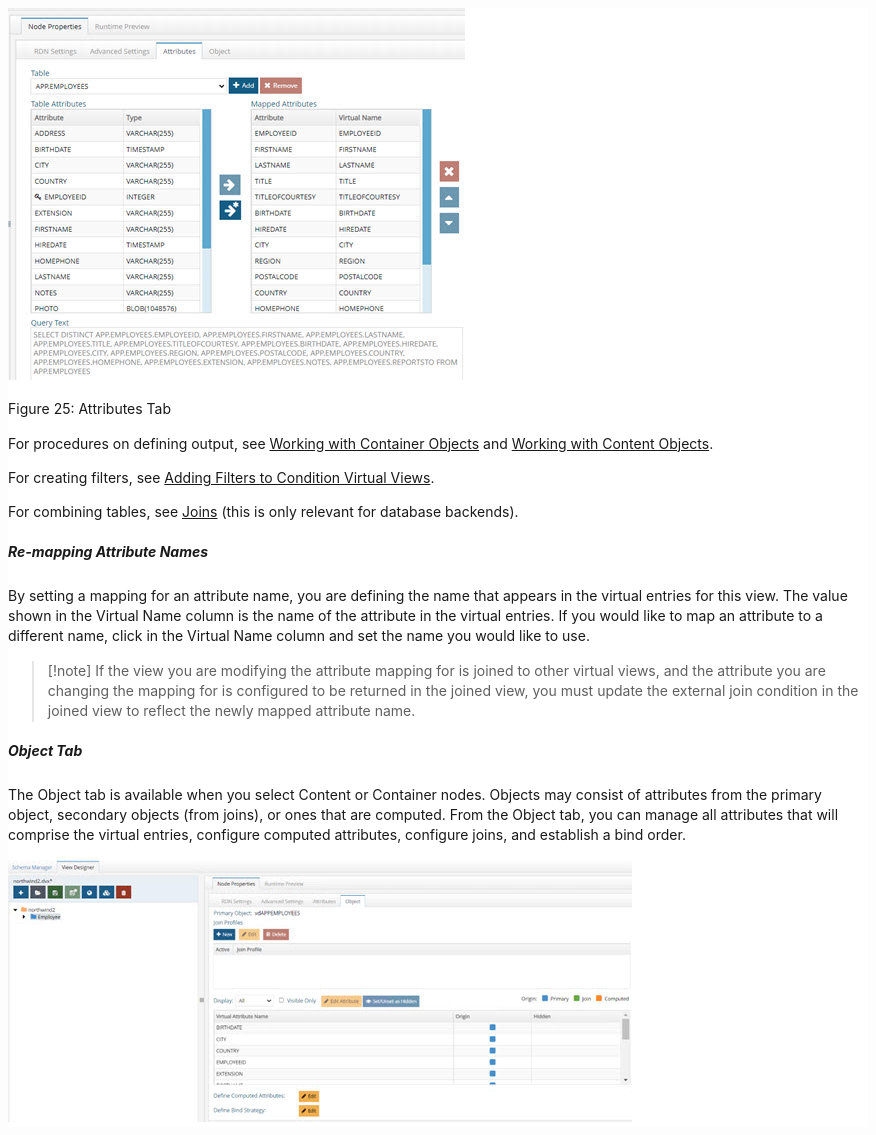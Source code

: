 ![Attributes Tab](Media/Image4.25.jpg)

Figure 25: Attributes Tab

For procedures on defining output, see [Working with Container Objects](#working-with-container-objects) and [Working with Content Objects](#working-with-content-objects).

For creating filters, see [Adding Filters to Condition Virtual Views](#adding-filters-to-condition-virtual-view-content).

For combining tables, see [Joins](concepts-and-utilities.md#joins-between-objects-of-the-same-schemasource) (this is only relevant for database backends). 

##### Re-mapping Attribute Names

By setting a mapping for an attribute name, you are defining the name that appears in the virtual entries for this view. The value shown in the Virtual Name column is the name of the attribute in the virtual entries. If you would like to map an attribute to a different name, click in the Virtual Name column and set the name you would like to use. 

>[!note] If the view you are modifying the attribute mapping for is joined to other virtual views, and the attribute you are changing the mapping for is configured to be returned in the joined view, you must update the external join condition in the joined view to reflect the newly mapped attribute name.

##### Object Tab

The Object tab is available when you select Content or Container nodes. Objects may consist of attributes from the primary object, secondary objects (from joins), or ones that are computed. From the Object tab, you can manage all attributes that will comprise the virtual entries, configure computed attributes, configure joins, and establish a bind order.

![Object Tab](Media/Image4.26.jpg)
